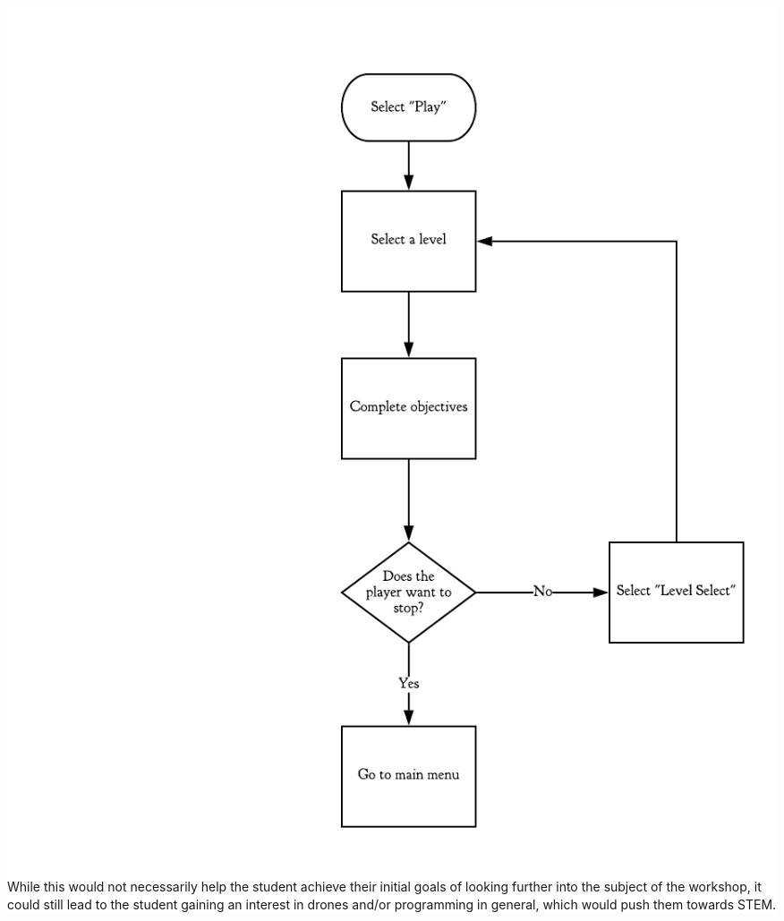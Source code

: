![](studentAlternative.png)

While this would not necessarily help the student achieve their initial goals of looking further into the subject of the workshop, it could still lead to the student gaining an interest in drones and/or programming in general, which would push them towards STEM.
